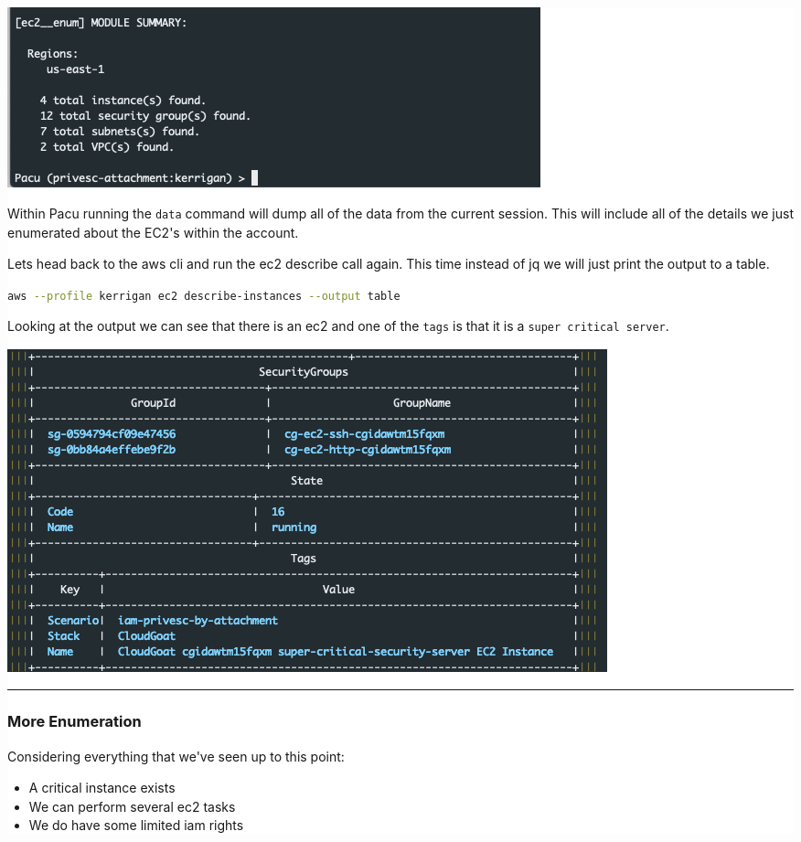 ![ec2_enum](images/ec2-enum.png "img-fluid")

Within Pacu running the `data` command will dump all of the data from the current session. This will include all of the details we just enumerated about the EC2's within the account.

Lets head back to the aws cli and run the ec2 describe call again. This time instead of jq we will just print the output to a table.

```bash
aws --profile kerrigan ec2 describe-instances --output table
```

Looking at the output we can see that there is an ec2 and one of the `tags` is that it is a `super critical server`.

![critical_ec2_enum](images/super-critical-tag.png "img-fluid")

---

### More Enumeration

Considering everything that we've seen up to this point:

- A critical instance exists
- We can perform several ec2 tasks
- We do have some limited iam rights
